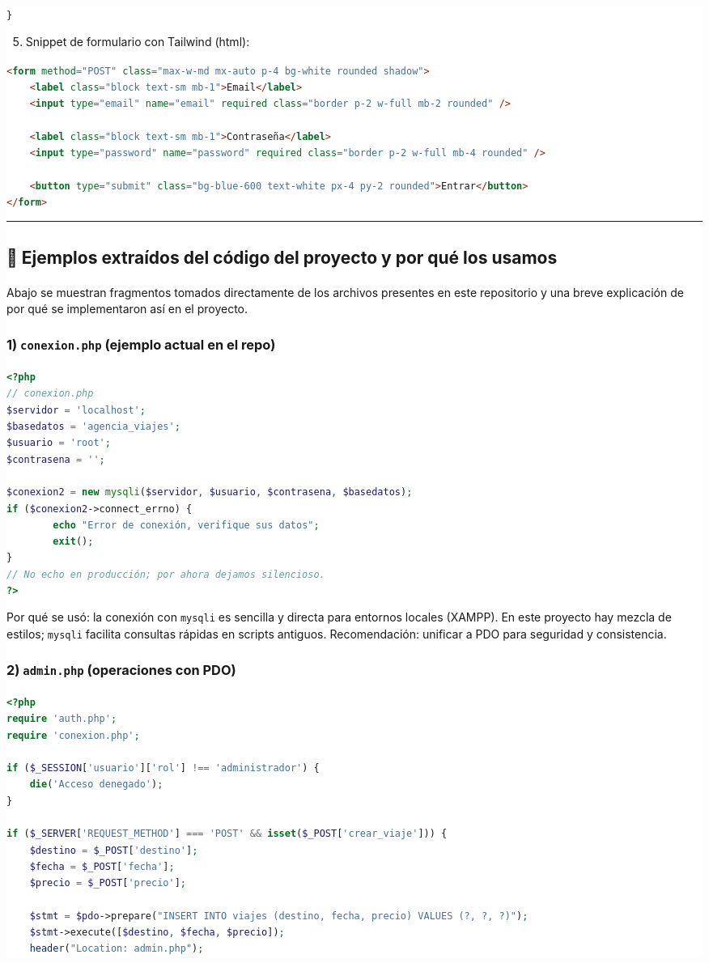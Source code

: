 ```php
}
```

5) Snippet de formulario con Tailwind (html):

```html
<form method="POST" class="max-w-md mx-auto p-4 bg-white rounded shadow">
	<label class="block text-sm mb-1">Email</label>
	<input type="email" name="email" required class="border p-2 w-full mb-2 rounded" />

	<label class="block text-sm mb-1">Contraseña</label>
	<input type="password" name="password" required class="border p-2 w-full mb-4 rounded" />

	<button type="submit" class="bg-blue-600 text-white px-4 py-2 rounded">Entrar</button>
</form>
```

---

## 🧩 Ejemplos extraídos del código del proyecto y por qué los usamos

Abajo se muestran fragmentos tomados directamente de los archivos presentes en este repositorio y una breve explicación de por qué se implementaron así en el proyecto.

### 1) `conexion.php` (ejemplo actual en el repo)
```php
<?php
// conexion.php
$servidor = 'localhost';
$basedatos = 'agencia_viajes';
$usuario = 'root';
$contrasena = '';

$conexion2 = new mysqli($servidor, $usuario, $contrasena, $basedatos);
if ($conexion2->connect_errno) {
		echo "Error de conexión, verifique sus datos";
		exit();
}
// No echo en producción; por ahora dejamos silencioso.
?>
```

Por qué se usó: la conexión con `mysqli` es sencilla y directa para entornos locales (XAMPP). En este proyecto hay mezcla de estilos; `mysqli` facilita consultas rápidas en scripts antiguos. Recomendación: unificar a PDO para seguridad y consistencia.

### 2) `admin.php` (operaciones con PDO)
```php
<?php
require 'auth.php';
require 'conexion.php';

if ($_SESSION['usuario']['rol'] !== 'administrador') {
	die('Acceso denegado');
}

if ($_SERVER['REQUEST_METHOD'] === 'POST' && isset($_POST['crear_viaje'])) {
	$destino = $_POST['destino'];
	$fecha = $_POST['fecha'];
	$precio = $_POST['precio'];

	$stmt = $pdo->prepare("INSERT INTO viajes (destino, fecha, precio) VALUES (?, ?, ?)");
	$stmt->execute([$destino, $fecha, $precio]);
	header("Location: admin.php");
```